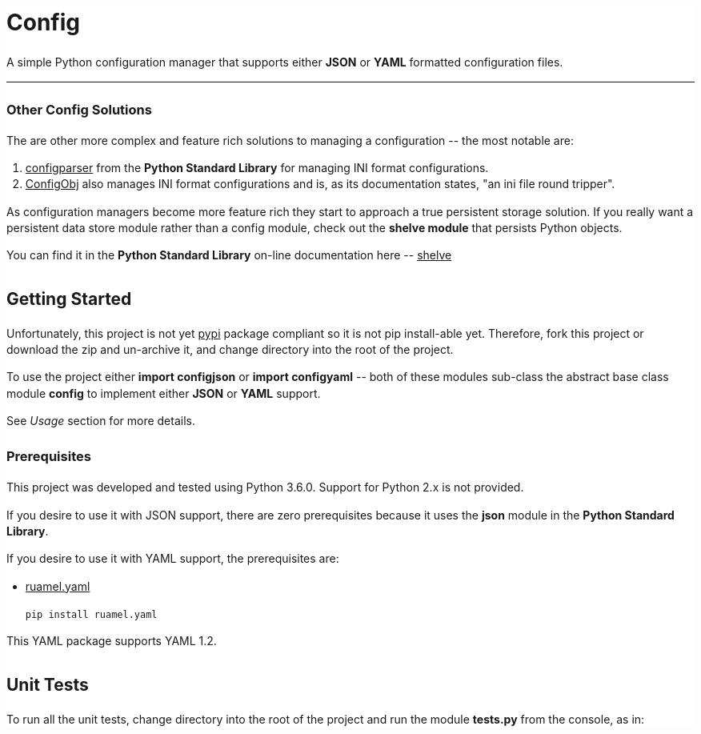 # Config

A simple Python configuration manager that supports either **JSON** or **YAML** formatted configuration files.
****
### Other Config Solutions
The are other more complex and feature rich solutions to managing a configuration -- the most notable are:

1. [configparser](https://docs.python.org/3/library/configparser.html) from the **Python Standard Library** for managing INI format configurations.
2. [ConfigObj](http://www.voidspace.org.uk/python/configobj.html) also manages INI format configurations and is, as its documentation states, "an ini file round tripper".

As configuration managers become more feature rich they start to approach a true persistent storage
solution. If you really want a persistent data store module rather than a config module,
check out the **shelve module** that persists Python objects.

You can find it in the **Python Standard Library** on-line documentation here -- [shelve](https://docs.python.org/3/library/shelve.html)

## Getting Started

Unfortunately, this project is not yet [pypi](https://packaging.python.org/) package compliant so it is not pip install-able yet. Therefore, fork this project or download the zip and un-archive it, and change directory into the root of the project.

To use the project either **import configjson** or **import configyaml** -- both of these modules sub-class the abstract base class module **config** to implement either **JSON** or **YAML** support.

See *Usage* section for more details.


### Prerequisites

This project was developed and tested using Python 3.6.0. Support for Python 2.x is not provided.

If you desire to use it with JSON support, there are zero prerequisites because it uses the **json** module in the **Python Standard Library**.

If you desire to use it with YAML support, the prerequisites are:

- [ruamel.yaml](https://yaml.readthedocs.io/en/latest/)

	```
	pip install ruamel.yaml
	```

This YAML package supports YAML 1.2.

## Unit Tests
To run all the unit tests, change directory into the root of the project and run the module **tests.py** from the console, as in:
